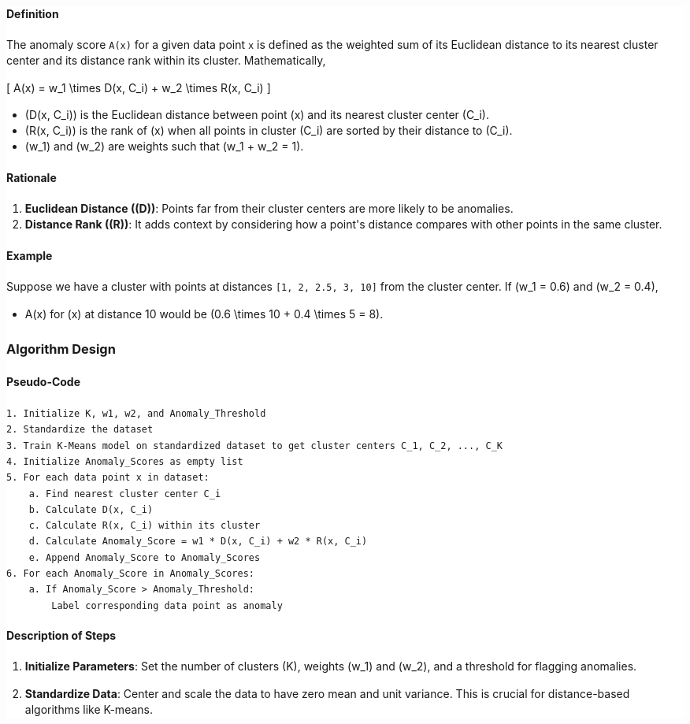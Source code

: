 #### Definition
The anomaly score `A(x)` for a given data point `x` is defined as the weighted sum of its Euclidean distance to its nearest cluster center and its distance rank within its cluster. Mathematically,

\[
A(x) = w_1 \times D(x, C_i) + w_2 \times R(x, C_i)
\]

- \(D(x, C_i)\) is the Euclidean distance between point \(x\) and its nearest cluster center \(C_i\).
- \(R(x, C_i)\) is the rank of \(x\) when all points in cluster \(C_i\) are sorted by their distance to \(C_i\).
- \(w_1\) and \(w_2\) are weights such that \(w_1 + w_2 = 1\).

#### Rationale

1. **Euclidean Distance (\(D\))**: Points far from their cluster centers are more likely to be anomalies. 
2. **Distance Rank (\(R\))**: It adds context by considering how a point's distance compares with other points in the same cluster.

#### Example

Suppose we have a cluster with points at distances `[1, 2, 2.5, 3, 10]` from the cluster center. If \(w_1 = 0.6\) and \(w_2 = 0.4\),

- A(x) for \(x\) at distance 10 would be \(0.6 \times 10 + 0.4 \times 5 = 8\).

### Algorithm Design

#### Pseudo-Code
```plaintext
1. Initialize K, w1, w2, and Anomaly_Threshold
2. Standardize the dataset
3. Train K-Means model on standardized dataset to get cluster centers C_1, C_2, ..., C_K
4. Initialize Anomaly_Scores as empty list
5. For each data point x in dataset:
    a. Find nearest cluster center C_i
    b. Calculate D(x, C_i) 
    c. Calculate R(x, C_i) within its cluster
    d. Calculate Anomaly_Score = w1 * D(x, C_i) + w2 * R(x, C_i)
    e. Append Anomaly_Score to Anomaly_Scores
6. For each Anomaly_Score in Anomaly_Scores:
    a. If Anomaly_Score > Anomaly_Threshold:
        Label corresponding data point as anomaly
```

#### Description of Steps

1. **Initialize Parameters**: Set the number of clusters \(K\), weights \(w_1\) and \(w_2\), and a threshold for flagging anomalies.
   
2. **Standardize Data**: Center and scale the data to have zero mean and unit variance. This is crucial for distance-based algorithms like K-means.
